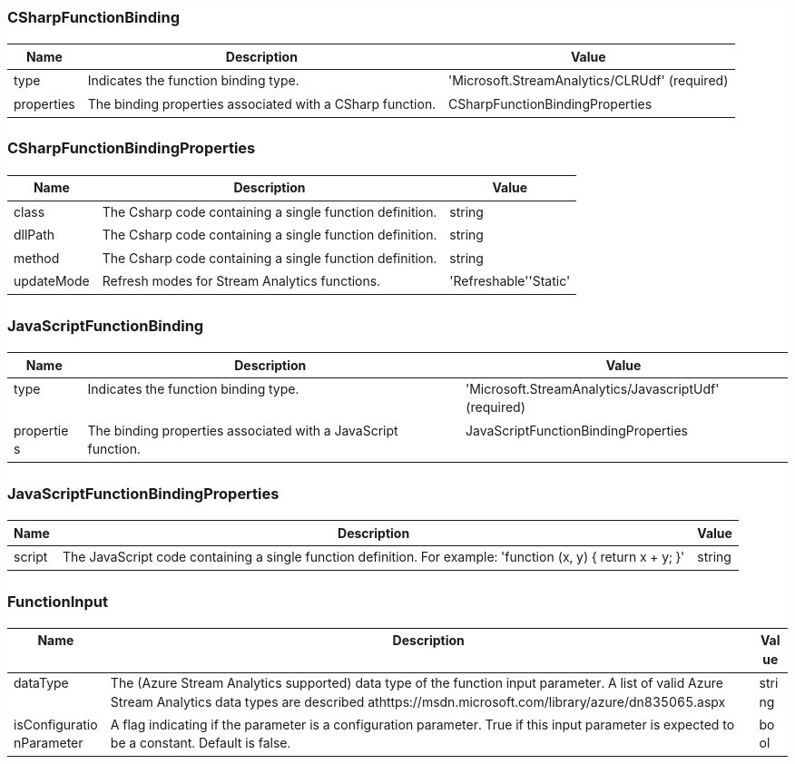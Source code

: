 
### CSharpFunctionBinding

| Name | Description | Value |
|-|-|-|
| type | Indicates the function binding type. | 'Microsoft.StreamAnalytics/CLRUdf' (required) |
| properties | The binding properties associated with a CSharp function. | CSharpFunctionBindingProperties |


### CSharpFunctionBindingProperties

| Name | Description | Value |
|-|-|-|
| class | The Csharp code containing a single function definition. | string |
| dllPath | The Csharp code containing a single function definition. | string |
| method | The Csharp code containing a single function definition. | string |
| updateMode | Refresh modes for Stream Analytics functions. | 'Refreshable''Static' |


### JavaScriptFunctionBinding

| Name | Description | Value |
|-|-|-|
| type | Indicates the function binding type. | 'Microsoft.StreamAnalytics/JavascriptUdf' (required) |
| properties | The binding properties associated with a JavaScript function. | JavaScriptFunctionBindingProperties |


### JavaScriptFunctionBindingProperties

| Name | Description | Value |
|-|-|-|
| script | The JavaScript code containing a single function definition. For example: 'function (x, y) { return x + y; }' | string |


### FunctionInput

| Name | Description | Value |
|-|-|-|
| dataType | The (Azure Stream Analytics supported) data type of the function input parameter. A list of valid Azure Stream Analytics data types are described athttps://msdn.microsoft.com/library/azure/dn835065.aspx | string |
| isConfigurationParameter | A flag indicating if the parameter is a configuration parameter. True if this input parameter is expected to be a constant. Default is false. | bool |
